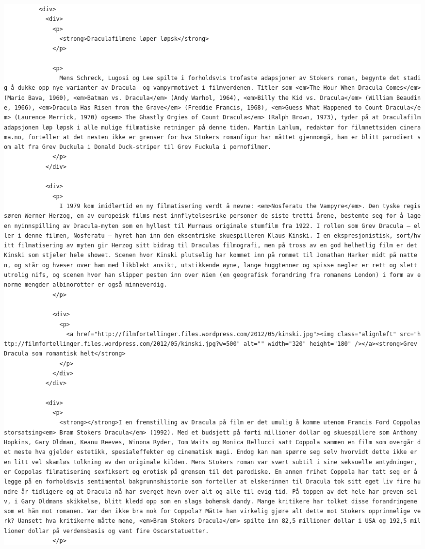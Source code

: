               <div>
                <div>
                  <p>
                    <strong>Draculafilmene løper løpsk</strong>
                  </p>
                  
                  <p>
                    Mens Schreck, Lugosi og Lee spilte i forholdsvis trofaste adapsjoner av Stokers roman, begynte det stadig å dukke opp nye varianter av Dracula- og vampyrmotivet i filmverdenen. Titler som <em>The Hour When Dracula Comes</em>(Mario Bava, 1960), <em>Batman vs. Dracula</em> (Andy Warhol, 1964), <em>Billy the Kid vs. Dracula</em> (William Beaudine, 1966), <em>Dracula Has Risen from the Grave</em> (Freddie Francis, 1968), <em>Guess What Happened to Count Dracula</em> (Laurence Merrick, 1970) og<em> The Ghastly Orgies of Count Dracula</em> (Ralph Brown, 1973), tyder på at Draculafilmadapsjonen løp løpsk i alle mulige filmatiske retninger på denne tiden. Martin Lahlum, redaktør for filmnettsiden cinerama.no, forteller at det nesten ikke er grenser for hva Stokers romanfigur har måttet gjennomgå, han er blitt parodiert som alt fra Grev Duckula i Donald Duck-striper til Grev Fuckula i pornofilmer.
                  </p>
                </div>
                
                <div>
                  <p>
                    I 1979 kom imidlertid en ny filmatisering verdt å nevne: <em>Nosferatu the Vampyre</em>. Den tyske regissøren Werner Herzog, en av europeisk films mest innflytelsesrike personer de siste tretti årene, bestemte seg for å lage en nyinnspilling av Dracula-myten som en hyllest til Murnaus originale stumfilm fra 1922. I rollen som Grev Dracula – eller i denne filmen, Nosferatu – hyret han inn den eksentriske skuespilleren Klaus Kinski. I en ekspresjonistisk, sort/hvitt filmatisering av myten gir Herzog sitt bidrag til Draculas filmografi, men på tross av en god helhetlig film er det Kinski som stjeler hele showet. Scenen hvor Kinski plutselig har kommet inn på rommet til Jonathan Harker midt på natten, og står og hveser over ham med likblekt ansikt, utstikkende øyne, lange huggtenner og spisse negler er rett og slett utrolig nifs, og scenen hvor han slipper pesten inn over Wien (en geografisk forandring fra romanens London) i form av enorme mengder albinorotter er også minneverdig.
                  </p>
                  
                  <div>
                    <p>
                      <a href="http://filmfortellinger.files.wordpress.com/2012/05/kinski.jpg"><img class="alignleft" src="http://filmfortellinger.files.wordpress.com/2012/05/kinski.jpg?w=500" alt="" width="320" height="180" /></a><strong>Grev Dracula som romantisk helt</strong>
                    </p>
                  </div>
                </div>
                
                <div>
                  <p>
                    <strong></strong>I en fremstilling av Dracula på film er det umulig å komme utenom Francis Ford Coppolas storsatsing<em> Bram Stokers Dracula</em> (1992). Med et budsjett på førti millioner dollar og skuespillere som Anthony Hopkins, Gary Oldman, Keanu Reeves, Winona Ryder, Tom Waits og Monica Bellucci satt Coppola sammen en film som overgår det meste hva gjelder estetikk, spesialeffekter og cinematisk magi. Endog kan man spørre seg selv hvorvidt dette ikke er en litt vel skamløs tolkning av den originale kilden. Mens Stokers roman var svært subtil i sine seksuelle antydninger, er Coppolas filmatisering sexfiksert og erotisk på grensen til det parodiske. En annen frihet Coppola har tatt seg er å legge på en forholdsvis sentimental bakgrunnshistorie som forteller at elskerinnen til Dracula tok sitt eget liv fire hundre år tidligere og at Dracula nå har sverget hevn over alt og alle til evig tid. På toppen av det hele har greven selv, i Gary Oldmans skikkelse, blitt kledd opp som en slags bohemsk dandy. Mange kritikere har tolket disse forandringene som et hån mot romanen. Var den ikke bra nok for Coppola? Måtte han virkelig gjøre alt dette mot Stokers opprinnelige verk? Uansett hva kritikerne måtte mene, <em>Bram Stokers Dracula</em> spilte inn 82,5 millioner dollar i USA og 192,5 millioner dollar på verdensbasis og vant fire Oscarstatuetter.
                  </p>
                  